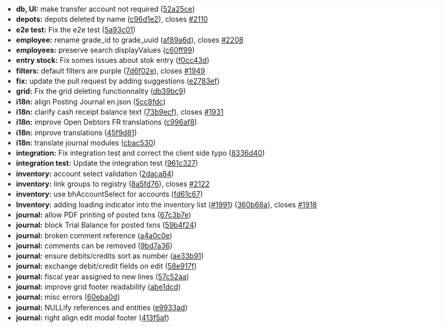 * **db, UI:** make transfer account not required ([52a25ce](https://github.com/Third-Culture-Software/bhima/commit/52a25ce))
* **depots:** depots deleted by name ([c96d1e2](https://github.com/Third-Culture-Software/bhima/commit/c96d1e2)), closes [#2110](https://github.com/Third-Culture-Software/bhima/issues/2110)
* **e2e test:** Fix the e2e test ([5a93c01](https://github.com/Third-Culture-Software/bhima/commit/5a93c01))
* **employee:** rename grade_id to grade_uuid ([af89a6d](https://github.com/Third-Culture-Software/bhima/commit/af89a6d)), closes [#2208](https://github.com/Third-Culture-Software/bhima/issues/2208)
* **employees:** preserve search displayValues ([c60ff99](https://github.com/Third-Culture-Software/bhima/commit/c60ff99))
* **entry stock:** Fix somes issues about stok entry ([f0cc43d](https://github.com/Third-Culture-Software/bhima/commit/f0cc43d))
* **filters:** default filters are purple ([7d6f02e](https://github.com/Third-Culture-Software/bhima/commit/7d6f02e)), closes [#1949](https://github.com/Third-Culture-Software/bhima/issues/1949)
* **fix:** update the pull request by adding suggestions ([e2783ef](https://github.com/Third-Culture-Software/bhima/commit/e2783ef))
* **grid:** Fix the grid deleting functionnality ([db39bc9](https://github.com/Third-Culture-Software/bhima/commit/db39bc9))
* **i18n:** align Posting Journal en.json ([5cc8fdc](https://github.com/Third-Culture-Software/bhima/commit/5cc8fdc))
* **i18n:** clarify cash receipt balance text ([73b9ecf](https://github.com/Third-Culture-Software/bhima/commit/73b9ecf)), closes [#1931](https://github.com/Third-Culture-Software/bhima/issues/1931)
* **i18n:** improve Open Debtors FR translations ([c996af8](https://github.com/Third-Culture-Software/bhima/commit/c996af8))
* **i18n:** improve translations ([45f9d81](https://github.com/Third-Culture-Software/bhima/commit/45f9d81))
* **i18n:** translate journal modules ([cbac530](https://github.com/Third-Culture-Software/bhima/commit/cbac530))
* **integration:** Fix integration test and correct the client side typo ([8336d40](https://github.com/Third-Culture-Software/bhima/commit/8336d40))
* **integration test:** Update the integration test ([961c327](https://github.com/Third-Culture-Software/bhima/commit/961c327))
* **inventory:** account select validation ([2daca84](https://github.com/Third-Culture-Software/bhima/commit/2daca84))
* **inventory:** link groups to registry ([8a5fd76](https://github.com/Third-Culture-Software/bhima/commit/8a5fd76)), closes [#2122](https://github.com/Third-Culture-Software/bhima/issues/2122)
* **inventory:** use bhAccountSelect for accounts ([fd61c67](https://github.com/Third-Culture-Software/bhima/commit/fd61c67))
* **Inventory:** adding loading indicator into the inventory list ([#1991](https://github.com/Third-Culture-Software/bhima/issues/1991)) ([360b68a](https://github.com/Third-Culture-Software/bhima/commit/360b68a)), closes [#1918](https://github.com/Third-Culture-Software/bhima/issues/1918)
* **journal:** allow PDF printing of posted txns ([67c3b7e](https://github.com/Third-Culture-Software/bhima/commit/67c3b7e))
* **journal:** block Trial Balance for posted txns ([59b4f24](https://github.com/Third-Culture-Software/bhima/commit/59b4f24))
* **journal:** broken comment reference ([a4a0c0e](https://github.com/Third-Culture-Software/bhima/commit/a4a0c0e))
* **journal:** comments can be removed ([9bd7a36](https://github.com/Third-Culture-Software/bhima/commit/9bd7a36))
* **journal:** ensure debits/credits sort as number ([ae33b91](https://github.com/Third-Culture-Software/bhima/commit/ae33b91))
* **journal:** exchange debit/credit fields on edit ([58e917f](https://github.com/Third-Culture-Software/bhima/commit/58e917f))
* **journal:** fiscal year assigned to new lines ([57c52aa](https://github.com/Third-Culture-Software/bhima/commit/57c52aa))
* **journal:** improve grid footer readability ([abe1dcd](https://github.com/Third-Culture-Software/bhima/commit/abe1dcd))
* **journal:** misc errors ([60eba0d](https://github.com/Third-Culture-Software/bhima/commit/60eba0d))
* **journal:** NULLify references and entities ([e9933ad](https://github.com/Third-Culture-Software/bhima/commit/e9933ad))
* **journal:** right align edit modal footer ([413f5af](https://github.com/Third-Culture-Software/bhima/commit/413f5af))
